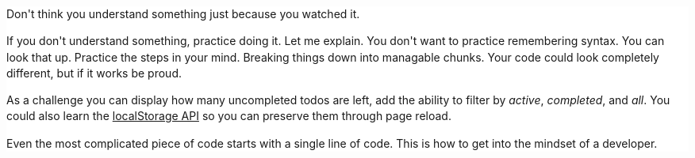 Don't think you understand something just because you watched it.

If you don't understand something, practice doing it. Let me explain. You don't want to practice remembering syntax. You can look that up. Practice the steps in your mind. Breaking things down into managable chunks. Your code could look completely different, but if it works be proud.

As a challenge you can display how many uncompleted todos are left, add the ability to filter by _active_, _completed_, and _all_. You could also learn the [localStorage API](https://developer.mozilla.org/en-US/docs/Web/API/Window/localStorage) so you can preserve them through page reload.

Even the most complicated piece of code starts with a single line of code. This is how to get into the mindset of a developer.

